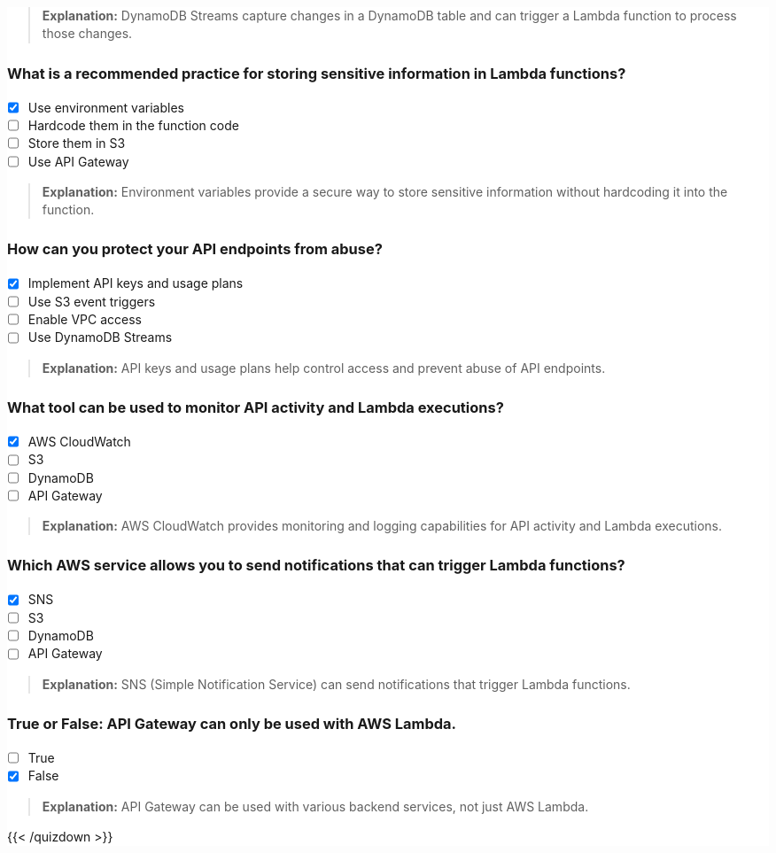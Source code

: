 > **Explanation:** DynamoDB Streams capture changes in a DynamoDB table and can trigger a Lambda function to process those changes.

### What is a recommended practice for storing sensitive information in Lambda functions?

- [x] Use environment variables
- [ ] Hardcode them in the function code
- [ ] Store them in S3
- [ ] Use API Gateway

> **Explanation:** Environment variables provide a secure way to store sensitive information without hardcoding it into the function.

### How can you protect your API endpoints from abuse?

- [x] Implement API keys and usage plans
- [ ] Use S3 event triggers
- [ ] Enable VPC access
- [ ] Use DynamoDB Streams

> **Explanation:** API keys and usage plans help control access and prevent abuse of API endpoints.

### What tool can be used to monitor API activity and Lambda executions?

- [x] AWS CloudWatch
- [ ] S3
- [ ] DynamoDB
- [ ] API Gateway

> **Explanation:** AWS CloudWatch provides monitoring and logging capabilities for API activity and Lambda executions.

### Which AWS service allows you to send notifications that can trigger Lambda functions?

- [x] SNS
- [ ] S3
- [ ] DynamoDB
- [ ] API Gateway

> **Explanation:** SNS (Simple Notification Service) can send notifications that trigger Lambda functions.

### True or False: API Gateway can only be used with AWS Lambda.

- [ ] True
- [x] False

> **Explanation:** API Gateway can be used with various backend services, not just AWS Lambda.

{{< /quizdown >}}
